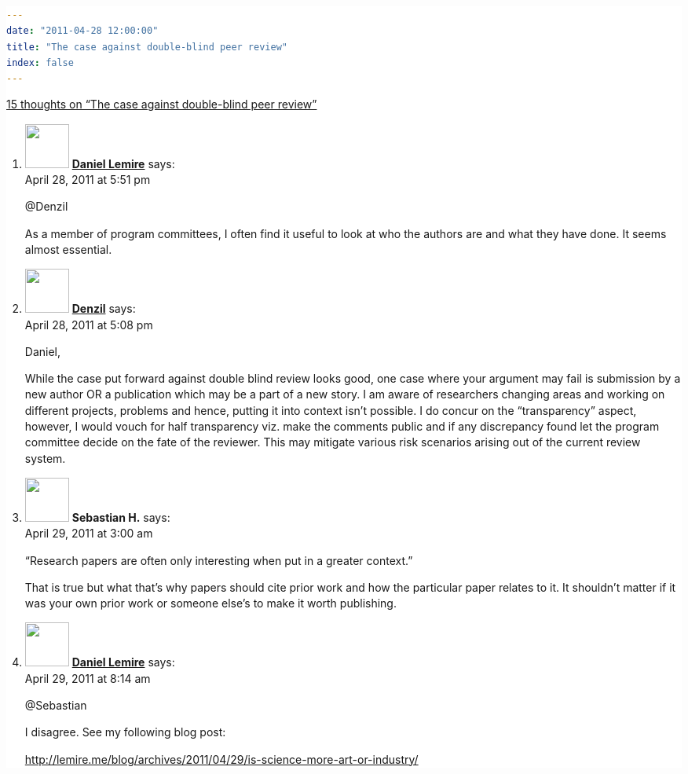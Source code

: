 ```yaml
---
date: "2011-04-28 12:00:00"
title: "The case against double-blind peer review"
index: false
---
```


[15 thoughts on &ldquo;The case against double-blind peer review&rdquo;](/lemire/blog/2011/04-28-the-case-against-double-blind-peer-review)

<ol class="comment-list">
<li id="comment-54360" class="comment even thread-even depth-1">
<div class="comment-author vcard">
<img alt src="https://secure.gravatar.com/avatar/4b736113aa1557b9a110b5123d81d5f6?s=56&#038;d=mm&#038;r=g" srcset="https://secure.gravatar.com/avatar/4b736113aa1557b9a110b5123d81d5f6?s=112&#038;d=mm&#038;r=g 2x" class="avatar avatar-56 photo" height="56" width="56" decoding="async" /> <b class="fn"><a href="https://lemire.me/blog/" class="url" rel="ugc">Daniel Lemire</a></b> <span class="says">says:</span> </div>
<div class="comment-metadata"><time datetime="2011-04-28T17:51:13+00:00">April 28, 2011 at 5:51 pm</time></a> </div>
<div class="comment-content">
<p>@Denzil</p>
<p>As a member of program committees, I often find it useful to look at who the authors are and what they have done. It seems almost essential.</p>
</div>
</li>
<li id="comment-54359" class="comment odd alt thread-odd thread-alt depth-1">
<div class="comment-author vcard">
<img alt src="https://secure.gravatar.com/avatar/354c65588cca696086551858e5e316a2?s=56&#038;d=mm&#038;r=g" srcset="https://secure.gravatar.com/avatar/354c65588cca696086551858e5e316a2?s=112&#038;d=mm&#038;r=g 2x" class="avatar avatar-56 photo" height="56" width="56" decoding="async" /> <b class="fn"><a href="https://denzilcorrea.blogspot.com" class="url" rel="ugc external nofollow">Denzil</a></b> <span class="says">says:</span> </div>
<div class="comment-metadata"><time datetime="2011-04-28T17:08:50+00:00">April 28, 2011 at 5:08 pm</time></a> </div>
<div class="comment-content">
<p>Daniel,</p>
<p>While the case put forward against double blind review looks good, one case where your argument may fail is submission by a new author OR a publication which may be a part of a new story. I am aware of researchers changing areas and working on different projects, problems and hence, putting it into context isn&rsquo;t possible. I do concur on the &ldquo;transparency&rdquo; aspect, however, I would vouch for half transparency viz. make the comments public and if any discrepancy found let the program committee decide on the fate of the reviewer. This may mitigate various risk scenarios arising out of the current review system.</p>
</div>
</li>
<li id="comment-54362" class="comment even thread-even depth-1">
<div class="comment-author vcard">
<img alt src="https://secure.gravatar.com/avatar/e8db4d43c1ef303f4454632e209f8aa1?s=56&#038;d=mm&#038;r=g" srcset="https://secure.gravatar.com/avatar/e8db4d43c1ef303f4454632e209f8aa1?s=112&#038;d=mm&#038;r=g 2x" class="avatar avatar-56 photo" height="56" width="56" loading="lazy" decoding="async" /> <b class="fn">Sebastian H.</b> <span class="says">says:</span> </div>
<div class="comment-metadata"><time datetime="2011-04-29T03:00:46+00:00">April 29, 2011 at 3:00 am</time></a> </div>
<div class="comment-content">
<p>&ldquo;Research papers are often only interesting when put in a greater context.&rdquo;</p>
<p>That is true but what that&rsquo;s why papers should cite prior work and how the particular paper relates to it. It shouldn&rsquo;t matter if it was your own prior work or someone else&rsquo;s to make it worth publishing.</p>
</div>
</li>
<li id="comment-54363" class="comment byuser comment-author-lemire bypostauthor odd alt thread-odd thread-alt depth-1">
<div class="comment-author vcard">
<img alt src="https://secure.gravatar.com/avatar/2ca999bef9535950f5b84281a4dab006?s=56&#038;d=mm&#038;r=g" srcset="https://secure.gravatar.com/avatar/2ca999bef9535950f5b84281a4dab006?s=112&#038;d=mm&#038;r=g 2x" class="avatar avatar-56 photo" height="56" width="56" loading="lazy" decoding="async" /> <b class="fn"><a href="https://lemire.me/blog/" class="url" rel="ugc">Daniel Lemire</a></b> <span class="says">says:</span> </div>
<div class="comment-metadata"><time datetime="2011-04-29T08:14:43+00:00">April 29, 2011 at 8:14 am</time></a> </div>
<div class="comment-content">
<p>@Sebastian</p>
<p>I disagree. See my following blog post:</p>
<p><a href="https://lemire.me/blog/archives/2011/04/29/is-science-more-art-or-industry/" rel="ugc">http://lemire.me/blog/archives/2011/04/29/is-science-more-art-or-industry/</a></p>